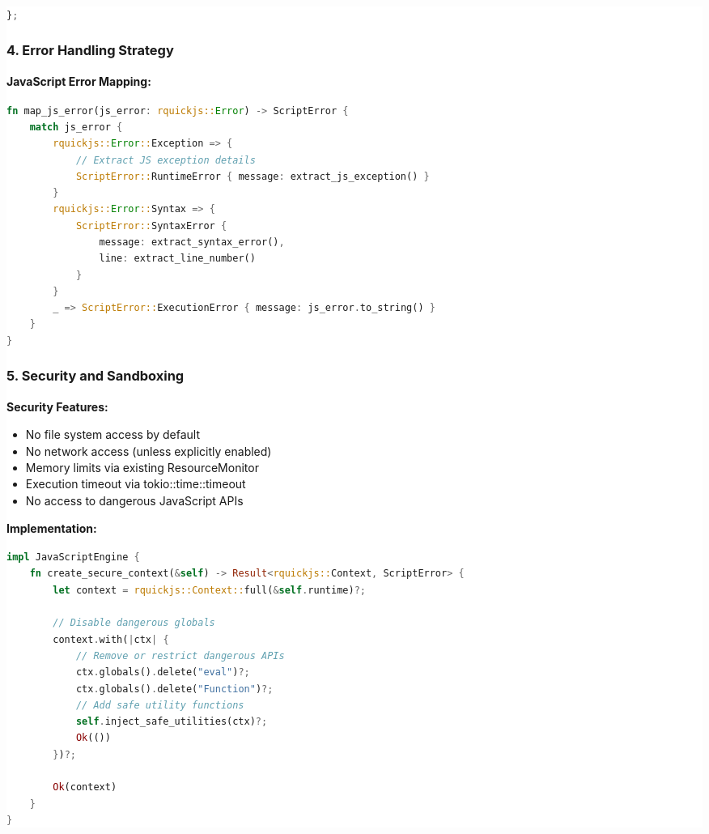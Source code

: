 ```javascript
};
```

### 4. Error Handling Strategy

**JavaScript Error Mapping:**
```rust
fn map_js_error(js_error: rquickjs::Error) -> ScriptError {
    match js_error {
        rquickjs::Error::Exception => {
            // Extract JS exception details
            ScriptError::RuntimeError { message: extract_js_exception() }
        }
        rquickjs::Error::Syntax => {
            ScriptError::SyntaxError { 
                message: extract_syntax_error(),
                line: extract_line_number() 
            }
        }
        _ => ScriptError::ExecutionError { message: js_error.to_string() }
    }
}
```

### 5. Security and Sandboxing

**Security Features:**
- No file system access by default
- No network access (unless explicitly enabled)
- Memory limits via existing ResourceMonitor
- Execution timeout via tokio::time::timeout
- No access to dangerous JavaScript APIs

**Implementation:**
```rust
impl JavaScriptEngine {
    fn create_secure_context(&self) -> Result<rquickjs::Context, ScriptError> {
        let context = rquickjs::Context::full(&self.runtime)?;
        
        // Disable dangerous globals
        context.with(|ctx| {
            // Remove or restrict dangerous APIs
            ctx.globals().delete("eval")?;
            ctx.globals().delete("Function")?;
            // Add safe utility functions
            self.inject_safe_utilities(ctx)?;
            Ok(())
        })?;
        
        Ok(context)
    }
}
```
